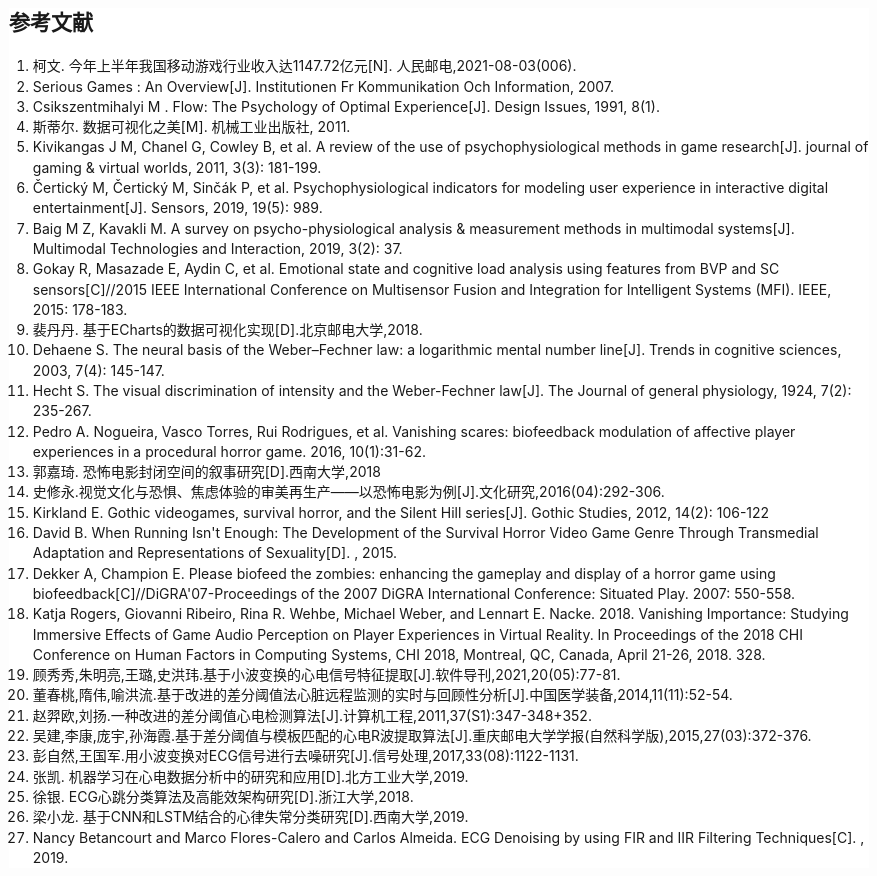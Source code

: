 ## 参考文献

1. 柯文. 今年上半年我国移动游戏行业收入达1147.72亿元[N]. 人民邮电,2021-08-03(006).
2. Serious Games : An Overview[J]. Institutionen Fr Kommunikation Och Information, 2007.
3. Csikszentmihalyi M . Flow: The Psychology of Optimal Experience[J]. Design Issues, 1991, 8(1).
4. 斯蒂尔. 数据可视化之美[M]. 机械工业出版社, 2011.
5. Kivikangas J M, Chanel G, Cowley B, et al. A review of the use of psychophysiological methods in game research[J]. journal of gaming & virtual worlds, 2011, 3(3): 181-199.
6. Čertický M, Čertický M, Sinčák P, et al. Psychophysiological indicators for modeling user experience in interactive digital entertainment[J]. Sensors, 2019, 19(5): 989.
7. Baig M Z, Kavakli M. A survey on psycho-physiological analysis & measurement methods in multimodal systems[J]. Multimodal Technologies and Interaction, 2019, 3(2): 37.
8. Gokay R, Masazade E, Aydin C, et al. Emotional state and cognitive load analysis using features from BVP and SC sensors[C]//2015 IEEE International Conference on Multisensor Fusion and Integration for Intelligent Systems (MFI). IEEE, 2015: 178-183.
9. 裴丹丹. 基于ECharts的数据可视化实现[D].北京邮电大学,2018.
10. Dehaene S. The neural basis of the Weber–Fechner law: a logarithmic mental number line[J]. Trends in cognitive sciences, 2003, 7(4): 145-147.
11. Hecht S. The visual discrimination of intensity and the Weber-Fechner law[J]. The Journal of general physiology, 1924, 7(2): 235-267.
12. Pedro A. Nogueira, Vasco Torres, Rui Rodrigues, et al. Vanishing scares: biofeedback modulation of affective player experiences in a procedural horror game. 2016, 10(1):31-62.
13. 郭嘉琦. 恐怖电影封闭空间的叙事研究[D].西南大学,2018
14. 史修永.视觉文化与恐惧、焦虑体验的审美再生产——以恐怖电影为例[J].文化研究,2016(04):292-306.
15. Kirkland E. Gothic videogames, survival horror, and the Silent Hill series[J]. Gothic Studies, 2012, 14(2): 106-122
16. David B. When Running Isn't Enough: The Development of the Survival Horror Video Game Genre Through Transmedial Adaptation and Representations of Sexuality[D]. , 2015.
17. Dekker A, Champion E. Please biofeed the zombies: enhancing the gameplay and display of a horror game using biofeedback[C]//DiGRA'07-Proceedings of the 2007 DiGRA International Conference: Situated Play. 2007: 550-558.
18. Katja Rogers, Giovanni Ribeiro, Rina R. Wehbe, Michael Weber, and Lennart E. Nacke. 2018. Vanishing Importance: Studying Immersive Effects of Game Audio Perception on Player Experiences in Virtual Reality. In Proceedings of the 2018 CHI Conference on Human Factors in Computing Systems, CHI 2018, Montreal, QC, Canada, April 21-26, 2018. 328. 
19. 顾秀秀,朱明亮,王璐,史洪玮.基于小波变换的心电信号特征提取[J].软件导刊,2021,20(05):77-81.
20. 董春桃,隋伟,喻洪流.基于改进的差分阈值法心脏远程监测的实时与回顾性分析[J].中国医学装备,2014,11(11):52-54.
21. 赵羿欧,刘扬.一种改进的差分阈值心电检测算法[J].计算机工程,2011,37(S1):347-348+352.
22. 吴建,李康,庞宇,孙海霞.基于差分阈值与模板匹配的心电R波提取算法[J].重庆邮电大学学报(自然科学版),2015,27(03):372-376.
23. 彭自然,王国军.用小波变换对ECG信号进行去噪研究[J].信号处理,2017,33(08):1122-1131.
24. 张凯. 机器学习在心电数据分析中的研究和应用[D].北方工业大学,2019.
25. 徐银. ECG心跳分类算法及高能效架构研究[D].浙江大学,2018.
26. 梁小龙. 基于CNN和LSTM结合的心律失常分类研究[D].西南大学,2019.
27. Nancy Betancourt and Marco Flores-Calero and Carlos Almeida. ECG Denoising by using FIR and IIR Filtering Techniques[C]. , 2019.

